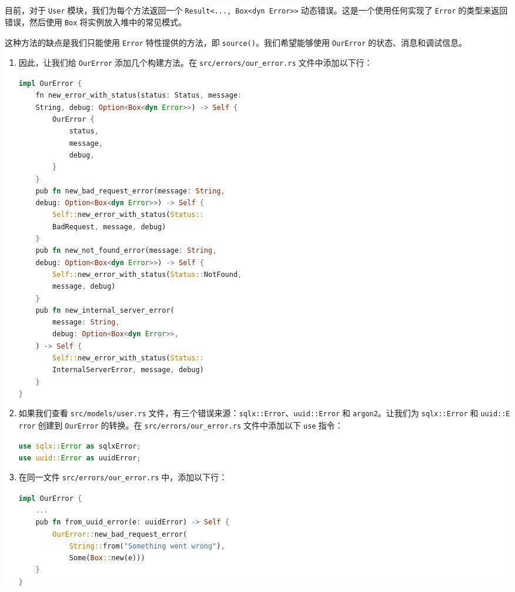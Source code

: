 目前，对于 `User` 模块，我们为每个方法返回一个 `Result<..., Box<dyn Error>>` 动态错误。这是一个使用任何实现了 `Error` 的类型来返回错误，然后使用 `Box` 将实例放入堆中的常见模式。

这种方法的缺点是我们只能使用 `Error` 特性提供的方法，即 `source()`。我们希望能够使用 `OurError` 的状态、消息和调试信息。

1.  因此，让我们给 `OurError` 添加几个构建方法。在 `src/errors/our_error.rs` 文件中添加以下行：

    ```rs
    impl OurError {
        fn new_error_with_status(status: Status, message: 
        String, debug: Option<Box<dyn Error>>) -> Self {
            OurError {
                status,
                message,
                debug,
            }
        }
        pub fn new_bad_request_error(message: String, 
        debug: Option<Box<dyn Error>>) -> Self {
            Self::new_error_with_status(Status::
            BadRequest, message, debug)
        }
        pub fn new_not_found_error(message: String,
        debug: Option<Box<dyn Error>>) -> Self {
            Self::new_error_with_status(Status::NotFound, 
            message, debug)
        }
        pub fn new_internal_server_error(
            message: String,
            debug: Option<Box<dyn Error>>,
        ) -> Self {
            Self::new_error_with_status(Status::
            InternalServerError, message, debug)
        }
    }
    ```

1.  如果我们查看 `src/models/user.rs` 文件，有三个错误来源：`sqlx::Error`、`uuid::Error` 和 `argon2`。让我们为 `sqlx::Error` 和 `uuid::Error` 创建到 `OurError` 的转换。在 `src/errors/our_error.rs` 文件中添加以下 `use` 指令：

    ```rs
    use sqlx::Error as sqlxError;
    use uuid::Error as uuidError;
    ```

1.  在同一文件 `src/errors/our_error.rs` 中，添加以下行：

    ```rs
    impl OurError {
        ...
        pub fn from_uuid_error(e: uuidError) -> Self {
            OurError::new_bad_request_error(
                String::from("Something went wrong"),
                Some(Box::new(e)))
        }
    }
    ```
